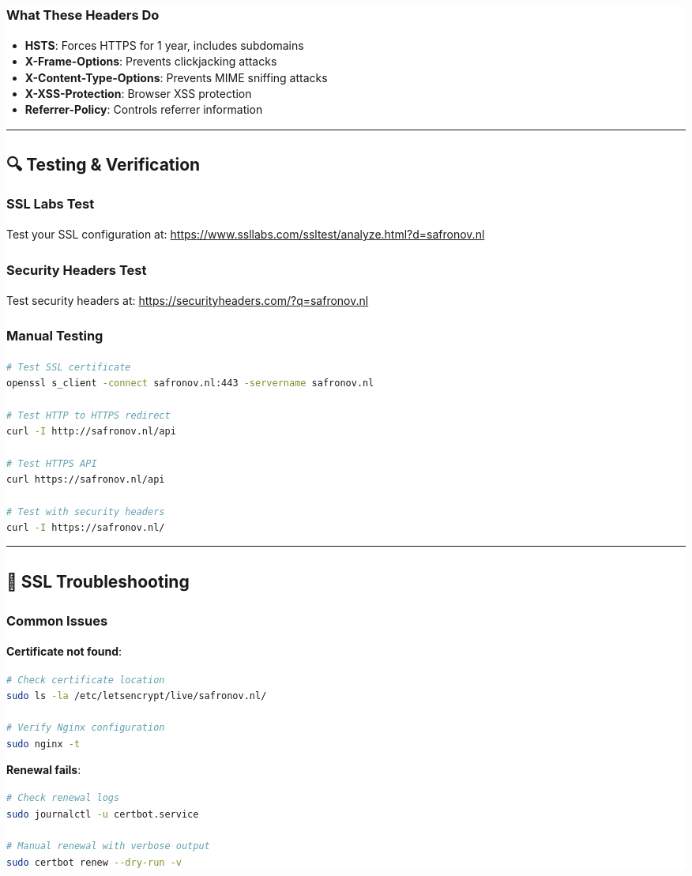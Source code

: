 ### What These Headers Do
- **HSTS**: Forces HTTPS for 1 year, includes subdomains
- **X-Frame-Options**: Prevents clickjacking attacks
- **X-Content-Type-Options**: Prevents MIME sniffing attacks
- **X-XSS-Protection**: Browser XSS protection
- **Referrer-Policy**: Controls referrer information

---

## 🔍 Testing & Verification

### SSL Labs Test
Test your SSL configuration at: https://www.ssllabs.com/ssltest/analyze.html?d=safronov.nl

### Security Headers Test  
Test security headers at: https://securityheaders.com/?q=safronov.nl

### Manual Testing
```bash
# Test SSL certificate
openssl s_client -connect safronov.nl:443 -servername safronov.nl

# Test HTTP to HTTPS redirect
curl -I http://safronov.nl/api

# Test HTTPS API
curl https://safronov.nl/api

# Test with security headers
curl -I https://safronov.nl/
```

---

## 🚨 SSL Troubleshooting

### Common Issues

**Certificate not found**:
```bash
# Check certificate location
sudo ls -la /etc/letsencrypt/live/safronov.nl/

# Verify Nginx configuration  
sudo nginx -t
```

**Renewal fails**:
```bash
# Check renewal logs
sudo journalctl -u certbot.service

# Manual renewal with verbose output
sudo certbot renew --dry-run -v
```
